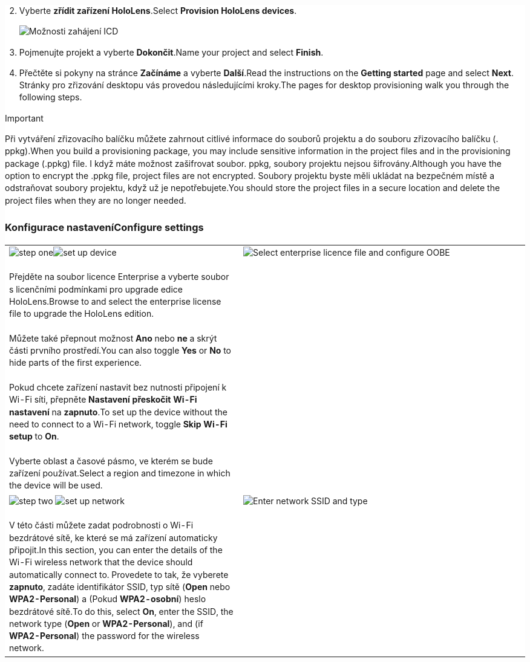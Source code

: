 2. <span data-ttu-id="ebba5-138">Vyberte **zřídit zařízení HoloLens**.</span><span class="sxs-lookup"><span data-stu-id="ebba5-138">Select **Provision HoloLens devices**.</span></span>

   ![Možnosti zahájení ICD](images/icd-create-options-1703.png)

3. <span data-ttu-id="ebba5-140">Pojmenujte projekt a vyberte **Dokončit**.</span><span class="sxs-lookup"><span data-stu-id="ebba5-140">Name your project and select **Finish**.</span></span>

4. <span data-ttu-id="ebba5-141">Přečtěte si pokyny na stránce **Začínáme** a vyberte **Další**.</span><span class="sxs-lookup"><span data-stu-id="ebba5-141">Read the instructions on the **Getting started** page and select **Next**.</span></span> <span data-ttu-id="ebba5-142">Stránky pro zřizování desktopu vás provedou následujícími kroky.</span><span class="sxs-lookup"><span data-stu-id="ebba5-142">The pages for desktop provisioning walk you through the following steps.</span></span>
  
> [!IMPORTANT]
> <span data-ttu-id="ebba5-143">Při vytváření zřizovacího balíčku můžete zahrnout citlivé informace do souborů projektu a do souboru zřizovacího balíčku (. ppkg).</span><span class="sxs-lookup"><span data-stu-id="ebba5-143">When you build a provisioning package, you may include sensitive information in the project files and in the provisioning package (.ppkg) file.</span></span> <span data-ttu-id="ebba5-144">I když máte možnost zašifrovat soubor. ppkg, soubory projektu nejsou šifrovány.</span><span class="sxs-lookup"><span data-stu-id="ebba5-144">Although you have the option to encrypt the .ppkg file, project files are not encrypted.</span></span> <span data-ttu-id="ebba5-145">Soubory projektu byste měli ukládat na bezpečném místě a odstraňovat soubory projektu, když už je nepotřebujete.</span><span class="sxs-lookup"><span data-stu-id="ebba5-145">You should store the project files in a secure location and delete the project files when they are no longer needed.</span></span>

### <a name="configure-settings"></a><span data-ttu-id="ebba5-146">Konfigurace nastavení</span><span class="sxs-lookup"><span data-stu-id="ebba5-146">Configure settings</span></span>

<table>
<tr><td style="width:45%" valign="top"><a id="one"></a><img src="images/one.png" alt="step one"/><img src="images/set-up-device.png" alt="set up device"/></br></br><span data-ttu-id="ebba5-147">Přejděte na soubor licence Enterprise a vyberte soubor s licenčními podmínkami pro upgrade edice HoloLens.</span><span class="sxs-lookup"><span data-stu-id="ebba5-147">Browse to and select the enterprise license file to upgrade the HoloLens edition.</span></span></br></br><span data-ttu-id="ebba5-148">Můžete také přepnout možnost <strong>Ano</strong> nebo <strong>ne</strong> a skrýt části prvního prostředí.</span><span class="sxs-lookup"><span data-stu-id="ebba5-148">You can also toggle <strong>Yes</strong> or <strong>No</strong> to hide parts of the first experience.</span></span></br></br><span data-ttu-id="ebba5-149">Pokud chcete zařízení nastavit bez nutnosti připojení k Wi-Fi síti, přepněte <strong>Nastavení přeskočit Wi-Fi nastavení</strong> na <strong>zapnuto</strong>.</span><span class="sxs-lookup"><span data-stu-id="ebba5-149">To set up the device without the need to connect to a Wi-Fi network, toggle <strong>Skip Wi-Fi setup</strong> to <strong>On</strong>.</span></span></br></br><span data-ttu-id="ebba5-150">Vyberte oblast a časové pásmo, ve kterém se bude zařízení používat.</span><span class="sxs-lookup"><span data-stu-id="ebba5-150">Select a region and timezone in which the device will be used.</span></span> </td><td><img src="images/set-up-device-details.png" alt="Select enterprise licence file and configure OOBE"/></td></tr>
<tr><td style="width:45%" valign="top"><a id="two"></a><img src="images/two.png" alt="step two"/>  <img src="images/set-up-network.png" alt="set up network"/></br></br><span data-ttu-id="ebba5-151">V této části můžete zadat podrobnosti o Wi-Fi bezdrátové sítě, ke které se má zařízení automaticky připojit.</span><span class="sxs-lookup"><span data-stu-id="ebba5-151">In this section, you can enter the details of the Wi-Fi wireless network that the device should automatically connect to.</span></span> <span data-ttu-id="ebba5-152">Provedete to tak, že vyberete <strong>zapnuto</strong>, zadáte identifikátor SSID, typ sítě (<strong>Open</strong> nebo <strong>WPA2-Personal</strong>) a (Pokud <strong>WPA2-osobní</strong>) heslo bezdrátové sítě.</span><span class="sxs-lookup"><span data-stu-id="ebba5-152">To do this, select <strong>On</strong>, enter the SSID, the network type (<strong>Open</strong> or <strong>WPA2-Personal</strong>), and (if <strong>WPA2-Personal</strong>) the password for the wireless network.</span></span></td><td><img src="images/set-up-network-details-desktop.png" alt="Enter network SSID and type"/></td></tr>